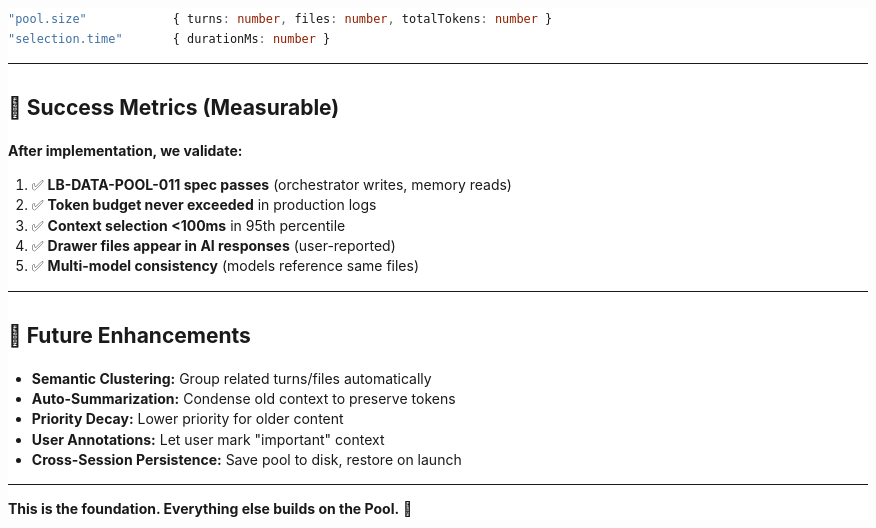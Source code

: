 ```typescript
"pool.size"            { turns: number, files: number, totalTokens: number }
"selection.time"       { durationMs: number }
```

---

## 🎯 Success Metrics (Measurable)

**After implementation, we validate:**

1. ✅ **LB-DATA-POOL-011 spec passes** (orchestrator writes, memory reads)
2. ✅ **Token budget never exceeded** in production logs
3. ✅ **Context selection <100ms** in 95th percentile
4. ✅ **Drawer files appear in AI responses** (user-reported)
5. ✅ **Multi-model consistency** (models reference same files)

---

## 🔮 Future Enhancements

- **Semantic Clustering:** Group related turns/files automatically
- **Auto-Summarization:** Condense old context to preserve tokens
- **Priority Decay:** Lower priority for older content
- **User Annotations:** Let user mark "important" context
- **Cross-Session Persistence:** Save pool to disk, restore on launch

---

**This is the foundation. Everything else builds on the Pool.** 🌊
